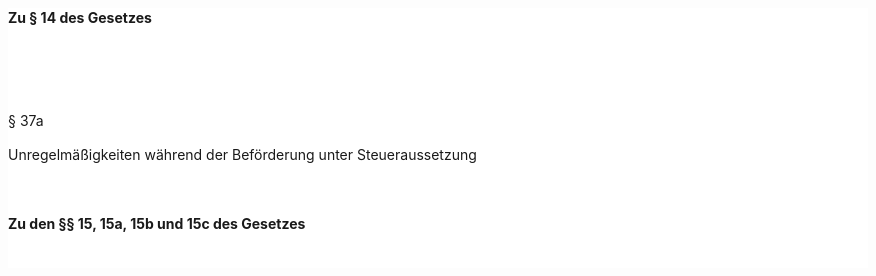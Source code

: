 <td style colspan="2" align="left" valign="top" charoff="50">

<span style=";font-weight:bold">Zu § 14 des Gesetzes</span>

</td>

</tr>

<tr>

<td style align="left" valign="top" charoff="50">

 

</td>

<td style align="left" valign="top" charoff="50">

 

</td>

</tr>

<tr>

<td style align="left" valign="top" charoff="50">

§ 37a

</td>

<td style align="left" valign="top" charoff="50">

Unregelmäßigkeiten während der Beförderung unter Steueraussetzung

</td>

</tr>

<tr>

<td style colspan="2" align="left" valign="top" charoff="50">

 

</td>

</tr>

<tr>

<td style colspan="2" align="left" valign="top" charoff="50">

<span style=";font-weight:bold">Zu den §§ 15, 15a, 15b und 15c des
Gesetzes</span>

</td>

</tr>

<tr>

<td style align="left" valign="top" charoff="50">

 

</td>
